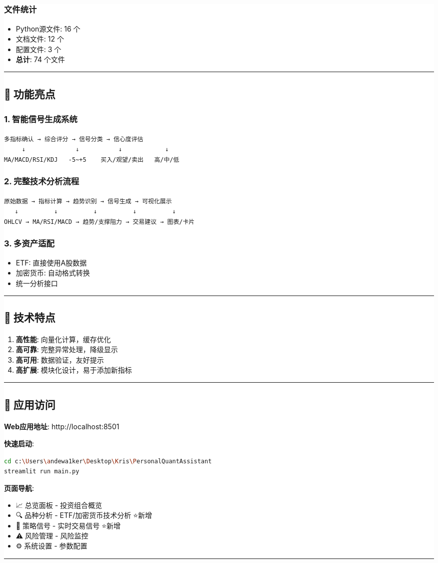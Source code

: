 ### 文件统计
- Python源文件: 16 个
- 文档文件: 12 个
- 配置文件: 3 个
- **总计**: 74 个文件

---

## 🎯 功能亮点

### 1. 智能信号生成系统
```
多指标确认 → 综合评分 → 信号分类 → 信心度评估
     ↓              ↓           ↓            ↓
MA/MACD/RSI/KDJ   -5~+5    买入/观望/卖出   高/中/低
```

### 2. 完整技术分析流程
```
原始数据 → 指标计算 → 趋势识别 → 信号生成 → 可视化展示
   ↓          ↓          ↓          ↓          ↓
OHLCV → MA/RSI/MACD → 趋势/支撑阻力 → 交易建议 → 图表/卡片
```

### 3. 多资产适配
- ETF: 直接使用A股数据
- 加密货币: 自动格式转换
- 统一分析接口

---

## 🌟 技术特点

1. **高性能**: 向量化计算，缓存优化
2. **高可靠**: 完整异常处理，降级显示
3. **高可用**: 数据验证，友好提示
4. **高扩展**: 模块化设计，易于添加新指标

---

## 📱 应用访问

**Web应用地址**: http://localhost:8501

**快速启动**:
```bash
cd c:\Users\andewa1ker\Desktop\Kris\PersonalQuantAssistant
streamlit run main.py
```

**页面导航**:
- 📈 总览面板 - 投资组合概览
- 🔍 品种分析 - ETF/加密货币技术分析 ⭐新增
- 🎯 策略信号 - 实时交易信号 ⭐新增
- ⚠️ 风险管理 - 风险监控
- ⚙️ 系统设置 - 参数配置

---